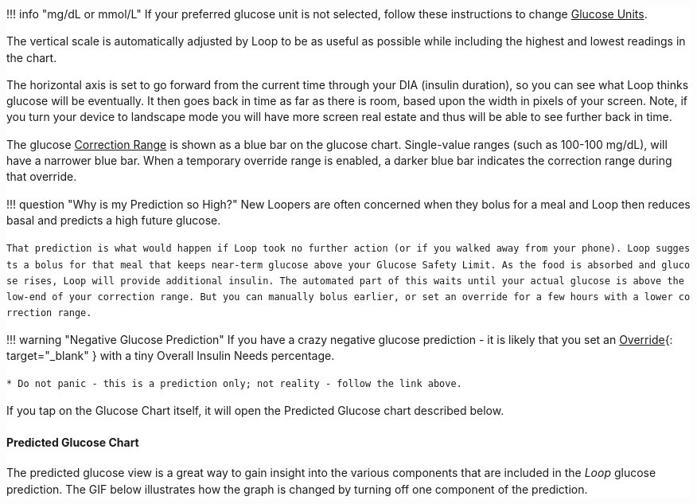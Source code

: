 !!! info "mg/dL or mmol/L"
    If your preferred glucose unit is not selected, follow these instructions to change [Glucose Units](onboarding.md#glucose-units).

The vertical scale is automatically adjusted by Loop to be as useful as possible while including the highest and lowest readings in the chart.

The horizontal axis is set to go forward from the current time through your DIA (insulin duration), so you can see what Loop thinks glucose will be eventually. It then goes back in time as far as there is room, based upon the width in pixels of your screen. Note, if you turn your device to landscape mode you will have more screen real estate and thus will be able to see further back in time.

The glucose [Correction Range](therapy-settings.md#correction-range) is shown as a blue bar on the glucose chart.  Single-value ranges (such as 100-100 mg/dL), will have a narrower blue bar.  When a temporary override range is enabled, a darker blue bar indicates the correction range during that override.

!!! question "Why is my Prediction so High?"
    New Loopers are often concerned when they bolus for a meal and Loop then reduces basal and predicts a high future glucose.

    That prediction is what would happen if Loop took no further action (or if you walked away from your phone). Loop suggests a bolus for that meal that keeps near-term glucose above your Glucose Safety Limit. As the food is absorbed and glucose rises, Loop will provide additional insulin. The automated part of this waits until your actual glucose is above the low-end of your correction range. But you can manually bolus earlier, or set an override for a few hours with a lower correction range.

!!! warning "Negative Glucose Prediction"
    If you have a crazy negative glucose prediction - it is likely that you set an [Override](../operation/features/overrides.md#avoid-extreme-insulin-needs-setting){: target="_blank" } with a tiny Overall Insulin Needs percentage.

    * Do not panic - this is a prediction only; not reality - follow the link above.

If you tap on the Glucose Chart itself, it will open the Predicted Glucose chart described below.

#### Predicted Glucose Chart

The predicted glucose view is a great way to gain insight into the various components that are included in the *Loop* glucose prediction. The GIF below illustrates how the graph is changed by turning off one component of the prediction.
